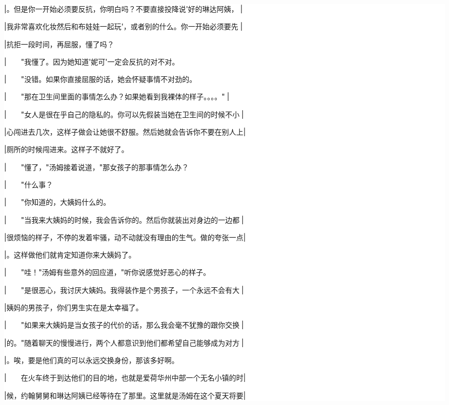 |。但是你一开始必须要反抗，你明白吗？不要直接投降说'好的琳达阿姨， |

|我非常喜欢化妆然后和布娃娃一起玩'，或者别的什么。你一开始必须要先 |

|抗拒一段时间，再屈服，懂了吗？

|　　"我懂了。因为她知道'妮可'一定会反抗的对不对。

|　　"没错。如果你直接屈服的话，她会怀疑事情不对劲的。

|　　"那在卫生间里面的事情怎么办？如果她看到我裸体的样子。。。。"  |

|　　"女人是很在乎自己的隐私的。你可以先假装当她在卫生间的时候不小 |

|心闯进去几次，这样子做会让她很不舒服。然后她就会告诉你不要在别人上|

|厕所的时候闯进来。这样子不就好了。

|　　"懂了，"汤姆接着说道，"那女孩子的那事情怎么办？

|　　"什么事？

|　　"你知道的，大姨妈什么的。

|　　"当我来大姨妈的时候，我会告诉你的。然后你就装出对身边的一边都 |

|很烦恼的样子，不停的发着牢骚，动不动就没有理由的生气。做的夸张一点|

|。这样做他们就肯定知道你来大姨妈了。

|　　"哇！"汤姆有些意外的回应道，"听你说感觉好恶心的样子。

|　　"是很恶心，我讨厌大姨妈。我得装作是个男孩子，一个永远不会有大 |

|姨妈的男孩子，你们男生实在是太幸福了。

|　　"如果来大姨妈是当女孩子的代价的话，那么我会毫不犹豫的跟你交换 |

|的。"随着聊天的慢慢进行，两个人都意识到他们都希望自己能够成为对方 |

|。唉，要是他们真的可以永远交换身份，那该多好啊。

|　　在火车终于到达他们的目的地，也就是爱荷华州中部一个无名小镇的时|

|候，约翰舅舅和琳达阿姨已经等待在了那里。这里就是汤姆在这个夏天将要|
